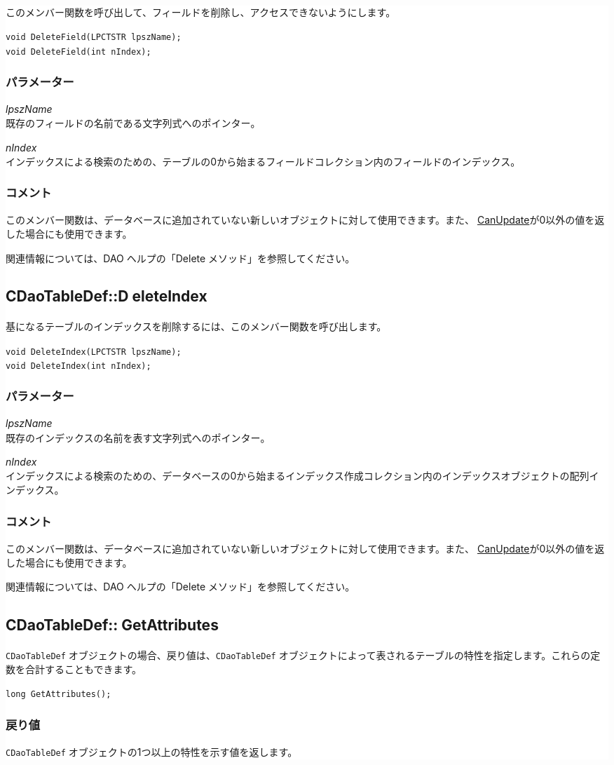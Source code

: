 このメンバー関数を呼び出して、フィールドを削除し、アクセスできないようにします。

```
void DeleteField(LPCTSTR lpszName);
void DeleteField(int nIndex);
```

### <a name="parameters"></a>パラメーター

*lpszName*<br/>
既存のフィールドの名前である文字列式へのポインター。

*nIndex*<br/>
インデックスによる検索のための、テーブルの0から始まるフィールドコレクション内のフィールドのインデックス。

### <a name="remarks"></a>コメント

このメンバー関数は、データベースに追加されていない新しいオブジェクトに対して使用できます。また、 [CanUpdate](#canupdate)が0以外の値を返した場合にも使用できます。

関連情報については、DAO ヘルプの「Delete メソッド」を参照してください。

##  <a name="deleteindex"></a>CDaoTableDef::D eleteIndex

基になるテーブルのインデックスを削除するには、このメンバー関数を呼び出します。

```
void DeleteIndex(LPCTSTR lpszName);
void DeleteIndex(int nIndex);
```

### <a name="parameters"></a>パラメーター

*lpszName*<br/>
既存のインデックスの名前を表す文字列式へのポインター。

*nIndex*<br/>
インデックスによる検索のための、データベースの0から始まるインデックス作成コレクション内のインデックスオブジェクトの配列インデックス。

### <a name="remarks"></a>コメント

このメンバー関数は、データベースに追加されていない新しいオブジェクトに対して使用できます。また、 [CanUpdate](#canupdate)が0以外の値を返した場合にも使用できます。

関連情報については、DAO ヘルプの「Delete メソッド」を参照してください。

##  <a name="getattributes"></a>CDaoTableDef:: GetAttributes

`CDaoTableDef` オブジェクトの場合、戻り値は、`CDaoTableDef` オブジェクトによって表されるテーブルの特性を指定します。これらの定数を合計することもできます。

```
long GetAttributes();
```

### <a name="return-value"></a>戻り値

`CDaoTableDef` オブジェクトの1つ以上の特性を示す値を返します。
